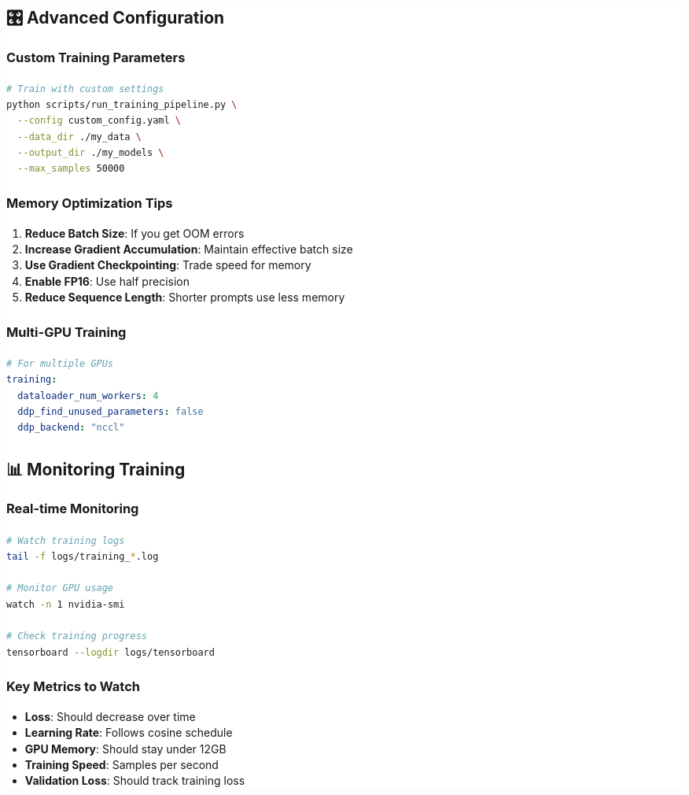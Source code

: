 ```json
```

## 🎛️ Advanced Configuration

### Custom Training Parameters

```bash
# Train with custom settings
python scripts/run_training_pipeline.py \
  --config custom_config.yaml \
  --data_dir ./my_data \
  --output_dir ./my_models \
  --max_samples 50000
```

### Memory Optimization Tips

1. **Reduce Batch Size**: If you get OOM errors
2. **Increase Gradient Accumulation**: Maintain effective batch size
3. **Use Gradient Checkpointing**: Trade speed for memory
4. **Enable FP16**: Use half precision
5. **Reduce Sequence Length**: Shorter prompts use less memory

### Multi-GPU Training

```yaml
# For multiple GPUs
training:
  dataloader_num_workers: 4
  ddp_find_unused_parameters: false
  ddp_backend: "nccl"
```

## 📊 Monitoring Training

### Real-time Monitoring
```bash
# Watch training logs
tail -f logs/training_*.log

# Monitor GPU usage
watch -n 1 nvidia-smi

# Check training progress
tensorboard --logdir logs/tensorboard
```

### Key Metrics to Watch
- **Loss**: Should decrease over time
- **Learning Rate**: Follows cosine schedule
- **GPU Memory**: Should stay under 12GB
- **Training Speed**: Samples per second
- **Validation Loss**: Should track training loss
